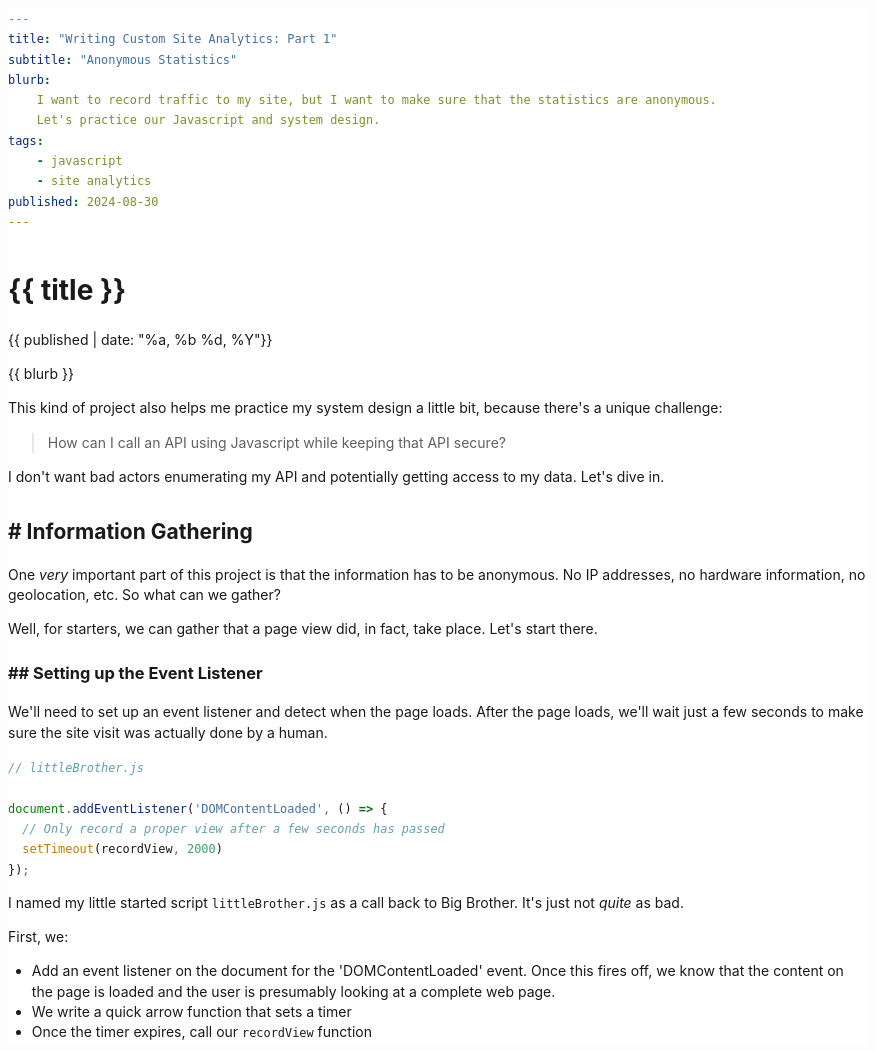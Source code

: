 ```yaml
---
title: "Writing Custom Site Analytics: Part 1"
subtitle: "Anonymous Statistics"
blurb: 
    I want to record traffic to my site, but I want to make sure that the statistics are anonymous.
    Let's practice our Javascript and system design.
tags: 
    - javascript
    - site analytics
published: 2024-08-30
---
```

# {{ title }}
{{ published | date: "%a, %b %d, %Y"}}
<div class="article-intro">
<p>{{ blurb }}</p>
</div>

This kind of project also helps me practice my system design a little bit, because there's a unique challenge: 

>How can I call an API using Javascript while keeping that API secure? 

I don't want bad actors enumerating my API and potentially getting access to my data. Let's dive in.

## \# Information Gathering
One *very* important part of this project is that the information has to be anonymous. No IP addresses, no hardware information, no geolocation, etc. So what can we gather?

Well, for starters, we can gather that a page view did, in fact, take place. Let's start there.

### \#\# Setting up the Event Listener
We'll need to set up an event listener and detect when the page loads. After the page loads, we'll wait just a few seconds to make sure the site visit was actually done by a human.

```javascript
// littleBrother.js

document.addEventListener('DOMContentLoaded', () => {
  // Only record a proper view after a few seconds has passed
  setTimeout(recordView, 2000)
});

```
I named my little started script `littleBrother.js` as a call back to Big Brother. It's just not _quite_ as bad.

First, we: 
- Add an event listener on the document for the 'DOMContentLoaded' event. Once this fires off, we know that the content on the page is loaded and the user is presumably looking at a complete web page.
- We write a quick arrow function that sets a timer
- Once the timer expires, call our `recordView` function
